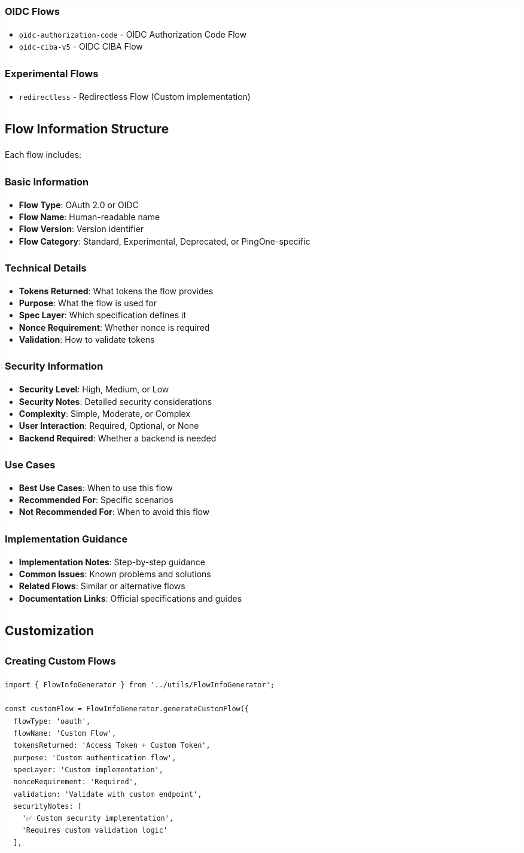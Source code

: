 ### OIDC Flows
- `oidc-authorization-code` - OIDC Authorization Code Flow
- `oidc-ciba-v5` - OIDC CIBA Flow

### Experimental Flows
- `redirectless` - Redirectless Flow (Custom implementation)

## Flow Information Structure

Each flow includes:

### Basic Information
- **Flow Type**: OAuth 2.0 or OIDC
- **Flow Name**: Human-readable name
- **Flow Version**: Version identifier
- **Flow Category**: Standard, Experimental, Deprecated, or PingOne-specific

### Technical Details
- **Tokens Returned**: What tokens the flow provides
- **Purpose**: What the flow is used for
- **Spec Layer**: Which specification defines it
- **Nonce Requirement**: Whether nonce is required
- **Validation**: How to validate tokens

### Security Information
- **Security Level**: High, Medium, or Low
- **Security Notes**: Detailed security considerations
- **Complexity**: Simple, Moderate, or Complex
- **User Interaction**: Required, Optional, or None
- **Backend Required**: Whether a backend is needed

### Use Cases
- **Best Use Cases**: When to use this flow
- **Recommended For**: Specific scenarios
- **Not Recommended For**: When to avoid this flow

### Implementation Guidance
- **Implementation Notes**: Step-by-step guidance
- **Common Issues**: Known problems and solutions
- **Related Flows**: Similar or alternative flows
- **Documentation Links**: Official specifications and guides

## Customization

### Creating Custom Flows

```tsx
import { FlowInfoGenerator } from '../utils/FlowInfoGenerator';

const customFlow = FlowInfoGenerator.generateCustomFlow({
  flowType: 'oauth',
  flowName: 'Custom Flow',
  tokensReturned: 'Access Token + Custom Token',
  purpose: 'Custom authentication flow',
  specLayer: 'Custom implementation',
  nonceRequirement: 'Required',
  validation: 'Validate with custom endpoint',
  securityNotes: [
    '✅ Custom security implementation',
    'Requires custom validation logic'
  ],
```